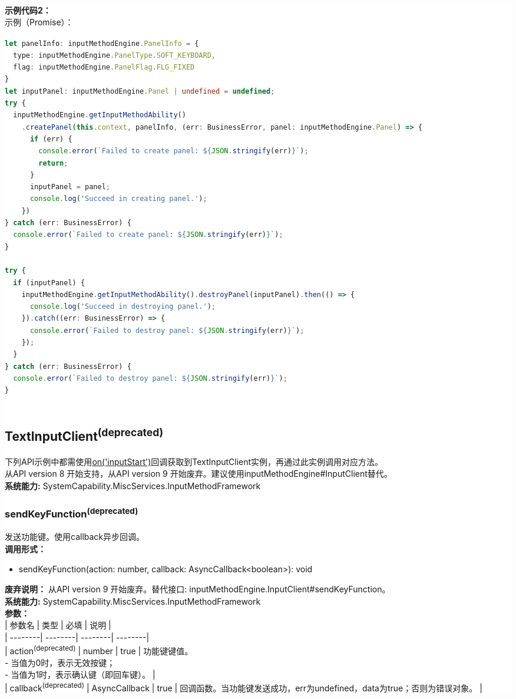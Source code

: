  **示例代码2：**   
示例（Promise）：  
  
```ts    
let panelInfo: inputMethodEngine.PanelInfo = {  
  type: inputMethodEngine.PanelType.SOFT_KEYBOARD,  
  flag: inputMethodEngine.PanelFlag.FLG_FIXED  
}  
let inputPanel: inputMethodEngine.Panel | undefined = undefined;  
try {  
  inputMethodEngine.getInputMethodAbility()  
    .createPanel(this.context, panelInfo, (err: BusinessError, panel: inputMethodEngine.Panel) => {  
      if (err) {  
        console.error(`Failed to create panel: ${JSON.stringify(err)}`);  
        return;  
      }  
      inputPanel = panel;  
      console.log('Succeed in creating panel.');  
    })  
} catch (err: BusinessError) {  
  console.error(`Failed to create panel: ${JSON.stringify(err)}`);  
}  
  
try {  
  if (inputPanel) {  
    inputMethodEngine.getInputMethodAbility().destroyPanel(inputPanel).then(() => {  
      console.log('Succeed in destroying panel.');  
    }).catch((err: BusinessError) => {  
      console.error(`Failed to destroy panel: ${JSON.stringify(err)}`);  
    });  
  }  
} catch (err: BusinessError) {  
  console.error(`Failed to destroy panel: ${JSON.stringify(err)}`);  
}  
    
```    
  
    
## TextInputClient<sup>(deprecated)</sup>    
下列API示例中都需使用[on('inputStart')](#oninputstart)回调获取到TextInputClient实例，再通过此实例调用对应方法。    
从API version 8 开始支持，从API version 9 开始废弃。建议使用inputMethodEngine#InputClient替代。  
 **系统能力:**  SystemCapability.MiscServices.InputMethodFramework    
### sendKeyFunction<sup>(deprecated)</sup>    
发送功能键。使用callback异步回调。  
 **调用形式：**     
- sendKeyFunction(action: number, callback: AsyncCallback\<boolean>): void  
  
 **废弃说明：** 从API version 9 开始废弃。替代接口: inputMethodEngine.InputClient#sendKeyFunction。  
 **系统能力:**  SystemCapability.MiscServices.InputMethodFramework    
 **参数：**     
| 参数名 | 类型 | 必填 | 说明 |  
| --------| --------| --------| --------|  
| action<sup>(deprecated)</sup> | number | true | 功能键键值。<br/>- 当值为0时，表示无效按键；<br/>- 当值为1时，表示确认键（即回车键）。 |  
| callback<sup>(deprecated)</sup> | AsyncCallback<boolean> | true | 回调函数。当功能键发送成功，err为undefined，data为true；否则为错误对象。 |  
    